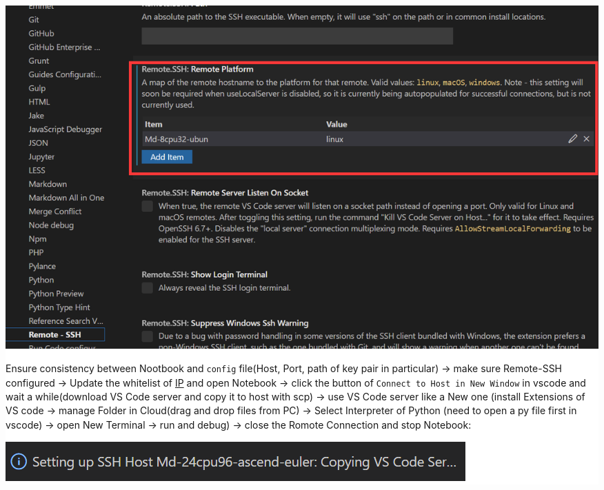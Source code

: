 

![image-20210909222413407](hiascend/image-20210909222413407.png)

Ensure consistency between Nootbook and `config` file(Host, Port, path of key pair in particular) -> make sure Remote-SSH configured -> Update the whitelist of [IP](https://tool.lu/ip/) and open Notebook -> click the button of `Connect to Host in New Window` in vscode and wait a while(download VS Code server and copy it to host with scp) -> use VS Code server like a New one (install Extensions of VS code -> manage Folder in Cloud(drag and drop files from PC) -> Select Interpreter of Python (need to open a py file first in vscode) -> open New Terminal -> run and debug) -> close the Romote Connection and stop Notebook:

![image-20210909235814519](hiascend/image-20210909235814519.png)
